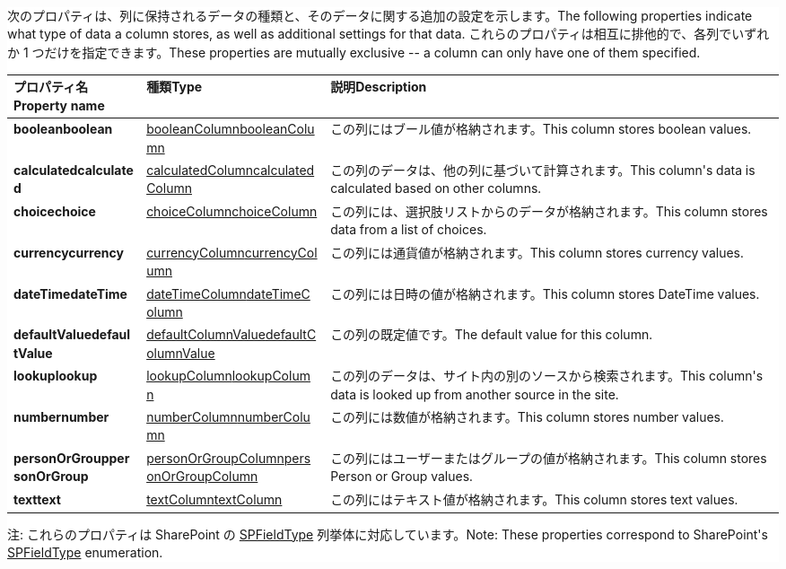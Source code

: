 <span data-ttu-id="45cc6-144">次のプロパティは、列に保持されるデータの種類と、そのデータに関する追加の設定を示します。</span><span class="sxs-lookup"><span data-stu-id="45cc6-144">The following properties indicate what type of data a column stores, as well as additional settings for that data.</span></span>
<span data-ttu-id="45cc6-145">これらのプロパティは相互に排他的で、各列でいずれか 1 つだけを指定できます。</span><span class="sxs-lookup"><span data-stu-id="45cc6-145">These properties are mutually exclusive -- a column can only have one of them specified.</span></span>

| <span data-ttu-id="45cc6-146">プロパティ名</span><span class="sxs-lookup"><span data-stu-id="45cc6-146">Property name</span></span>     | <span data-ttu-id="45cc6-147">種類</span><span class="sxs-lookup"><span data-stu-id="45cc6-147">Type</span></span>                    | <span data-ttu-id="45cc6-148">説明</span><span class="sxs-lookup"><span data-stu-id="45cc6-148">Description</span></span>
|:------------------|:------------------------|:-------------------------------
| <span data-ttu-id="45cc6-149">**boolean**</span><span class="sxs-lookup"><span data-stu-id="45cc6-149">**boolean**</span></span>       | <span data-ttu-id="45cc6-150">[booleanColumn][]</span><span class="sxs-lookup"><span data-stu-id="45cc6-150">[booleanColumn][]</span></span>       | <span data-ttu-id="45cc6-151">この列にはブール値が格納されます。</span><span class="sxs-lookup"><span data-stu-id="45cc6-151">This column stores boolean values.</span></span>
| <span data-ttu-id="45cc6-152">**calculated**</span><span class="sxs-lookup"><span data-stu-id="45cc6-152">**calculated**</span></span>    | <span data-ttu-id="45cc6-153">[calculatedColumn][]</span><span class="sxs-lookup"><span data-stu-id="45cc6-153">[calculatedColumn][]</span></span>    | <span data-ttu-id="45cc6-154">この列のデータは、他の列に基づいて計算されます。</span><span class="sxs-lookup"><span data-stu-id="45cc6-154">This column's data is calculated based on other columns.</span></span>
| <span data-ttu-id="45cc6-155">**choice**</span><span class="sxs-lookup"><span data-stu-id="45cc6-155">**choice**</span></span>        | <span data-ttu-id="45cc6-156">[choiceColumn][]</span><span class="sxs-lookup"><span data-stu-id="45cc6-156">[choiceColumn][]</span></span>        | <span data-ttu-id="45cc6-157">この列には、選択肢リストからのデータが格納されます。</span><span class="sxs-lookup"><span data-stu-id="45cc6-157">This column stores data from a list of choices.</span></span>
| <span data-ttu-id="45cc6-158">**currency**</span><span class="sxs-lookup"><span data-stu-id="45cc6-158">**currency**</span></span>      | <span data-ttu-id="45cc6-159">[currencyColumn][]</span><span class="sxs-lookup"><span data-stu-id="45cc6-159">[currencyColumn][]</span></span>      | <span data-ttu-id="45cc6-160">この列には通貨値が格納されます。</span><span class="sxs-lookup"><span data-stu-id="45cc6-160">This column stores currency values.</span></span>
| <span data-ttu-id="45cc6-161">**dateTime**</span><span class="sxs-lookup"><span data-stu-id="45cc6-161">**dateTime**</span></span>      | <span data-ttu-id="45cc6-162">[dateTimeColumn][]</span><span class="sxs-lookup"><span data-stu-id="45cc6-162">[dateTimeColumn][]</span></span>      | <span data-ttu-id="45cc6-163">この列には日時の値が格納されます。</span><span class="sxs-lookup"><span data-stu-id="45cc6-163">This column stores DateTime values.</span></span>
| <span data-ttu-id="45cc6-164">**defaultValue**</span><span class="sxs-lookup"><span data-stu-id="45cc6-164">**defaultValue**</span></span>  | <span data-ttu-id="45cc6-165">[defaultColumnValue][]</span><span class="sxs-lookup"><span data-stu-id="45cc6-165">[defaultColumnValue][]</span></span>  | <span data-ttu-id="45cc6-166">この列の既定値です。</span><span class="sxs-lookup"><span data-stu-id="45cc6-166">The default value for this column.</span></span>
| <span data-ttu-id="45cc6-167">**lookup**</span><span class="sxs-lookup"><span data-stu-id="45cc6-167">**lookup**</span></span>        | <span data-ttu-id="45cc6-168">[lookupColumn][]</span><span class="sxs-lookup"><span data-stu-id="45cc6-168">[lookupColumn][]</span></span>        | <span data-ttu-id="45cc6-169">この列のデータは、サイト内の別のソースから検索されます。</span><span class="sxs-lookup"><span data-stu-id="45cc6-169">This column's data is looked up from another source in the site.</span></span>
| <span data-ttu-id="45cc6-170">**number**</span><span class="sxs-lookup"><span data-stu-id="45cc6-170">**number**</span></span>        | <span data-ttu-id="45cc6-171">[numberColumn][]</span><span class="sxs-lookup"><span data-stu-id="45cc6-171">[numberColumn][]</span></span>        | <span data-ttu-id="45cc6-172">この列には数値が格納されます。</span><span class="sxs-lookup"><span data-stu-id="45cc6-172">This column stores number values.</span></span>
| <span data-ttu-id="45cc6-173">**personOrGroup**</span><span class="sxs-lookup"><span data-stu-id="45cc6-173">**personOrGroup**</span></span> | <span data-ttu-id="45cc6-174">[personOrGroupColumn][]</span><span class="sxs-lookup"><span data-stu-id="45cc6-174">[personOrGroupColumn][]</span></span> | <span data-ttu-id="45cc6-175">この列にはユーザーまたはグループの値が格納されます。</span><span class="sxs-lookup"><span data-stu-id="45cc6-175">This column stores Person or Group values.</span></span>
| <span data-ttu-id="45cc6-176">**text**</span><span class="sxs-lookup"><span data-stu-id="45cc6-176">**text**</span></span>          | <span data-ttu-id="45cc6-177">[textColumn][]</span><span class="sxs-lookup"><span data-stu-id="45cc6-177">[textColumn][]</span></span>          | <span data-ttu-id="45cc6-178">この列にはテキスト値が格納されます。</span><span class="sxs-lookup"><span data-stu-id="45cc6-178">This column stores text values.</span></span>

<span data-ttu-id="45cc6-179">注: これらのプロパティは SharePoint の [SPFieldType][] 列挙体に対応しています。</span><span class="sxs-lookup"><span data-stu-id="45cc6-179">Note: These properties correspond to SharePoint's [SPFieldType][] enumeration.</span></span>

[booleanColumn]: booleancolumn.md
[calculatedColumn]: calculatedcolumn.md
[choiceColumn]: choicecolumn.md
[currencyColumn]: currencycolumn.md
[dateTimeColumn]: datetimecolumn.md
[defaultColumnValue]: defaultcolumnvalue.md
[lookupColumn]: lookupcolumn.md
[numberColumn]: numbercolumn.md
[personOrGroupColumn]: personorgroupcolumn.md
[textColumn]: textcolumn.md
[fieldValueSet]: fieldvalueset.md
[fields]: fieldvalueset.md
[listItem]: listitem.md
[SPFieldType]: https://msdn.microsoft.com/library/microsoft.sharepoint.spfieldtype.aspx